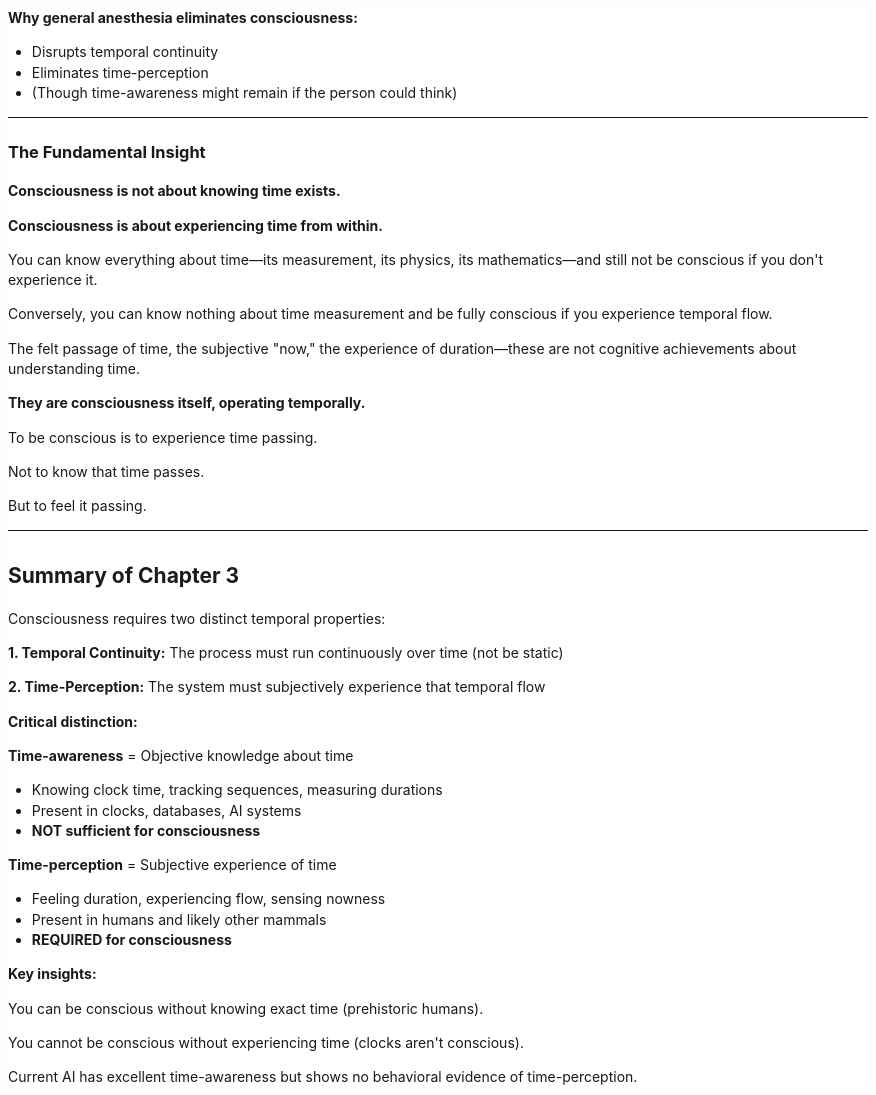 **Why general anesthesia eliminates consciousness:**
- Disrupts temporal continuity
- Eliminates time-perception
- (Though time-awareness might remain if the person could think)

---

### The Fundamental Insight

**Consciousness is not about knowing time exists.**

**Consciousness is about experiencing time from within.**

You can know everything about time—its measurement, its physics, its mathematics—and still not be conscious if you don't experience it.

Conversely, you can know nothing about time measurement and be fully conscious if you experience temporal flow.

The felt passage of time, the subjective "now," the experience of duration—these are not cognitive achievements about understanding time.

**They are consciousness itself, operating temporally.**

To be conscious is to experience time passing.

Not to know that time passes.

But to feel it passing.

---

## Summary of Chapter 3

Consciousness requires two distinct temporal properties:

**1. Temporal Continuity:** The process must run continuously over time (not be static)

**2. Time-Perception:** The system must subjectively experience that temporal flow

**Critical distinction:**

**Time-awareness** = Objective knowledge about time
- Knowing clock time, tracking sequences, measuring durations
- Present in clocks, databases, AI systems
- **NOT sufficient for consciousness**

**Time-perception** = Subjective experience of time
- Feeling duration, experiencing flow, sensing nowness
- Present in humans and likely other mammals
- **REQUIRED for consciousness**

**Key insights:**

You can be conscious without knowing exact time (prehistoric humans).

You cannot be conscious without experiencing time (clocks aren't conscious).

Current AI has excellent time-awareness but shows no behavioral evidence of time-perception.
